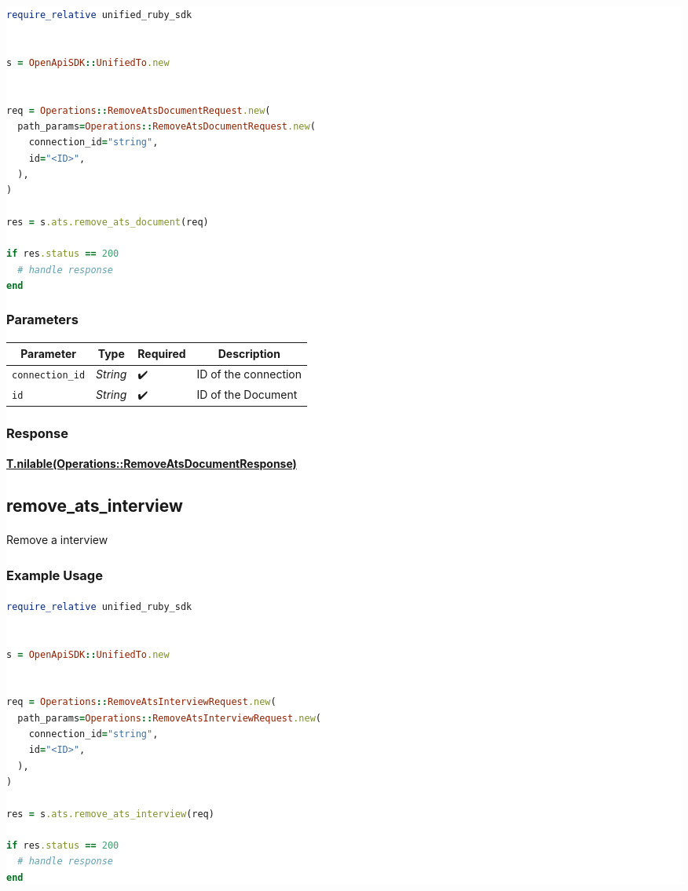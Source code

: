 ```ruby
require_relative unified_ruby_sdk


s = OpenApiSDK::UnifiedTo.new

   
req = Operations::RemoveAtsDocumentRequest.new(
  path_params=Operations::RemoveAtsDocumentRequest.new(
    connection_id="string",
    id="<ID>",
  ),
)
    
res = s.ats.remove_ats_document(req)

if res.status == 200
  # handle response
end

```

### Parameters

| Parameter            | Type                 | Required             | Description          |
| -------------------- | -------------------- | -------------------- | -------------------- |
| `connection_id`      | *String*             | :heavy_check_mark:   | ID of the connection |
| `id`                 | *String*             | :heavy_check_mark:   | ID of the Document   |


### Response

**[T.nilable(Operations::RemoveAtsDocumentResponse)](../../models/operations/removeatsdocumentresponse.md)**


## remove_ats_interview

Remove a interview

### Example Usage

```ruby
require_relative unified_ruby_sdk


s = OpenApiSDK::UnifiedTo.new

   
req = Operations::RemoveAtsInterviewRequest.new(
  path_params=Operations::RemoveAtsInterviewRequest.new(
    connection_id="string",
    id="<ID>",
  ),
)
    
res = s.ats.remove_ats_interview(req)

if res.status == 200
  # handle response
end

```
